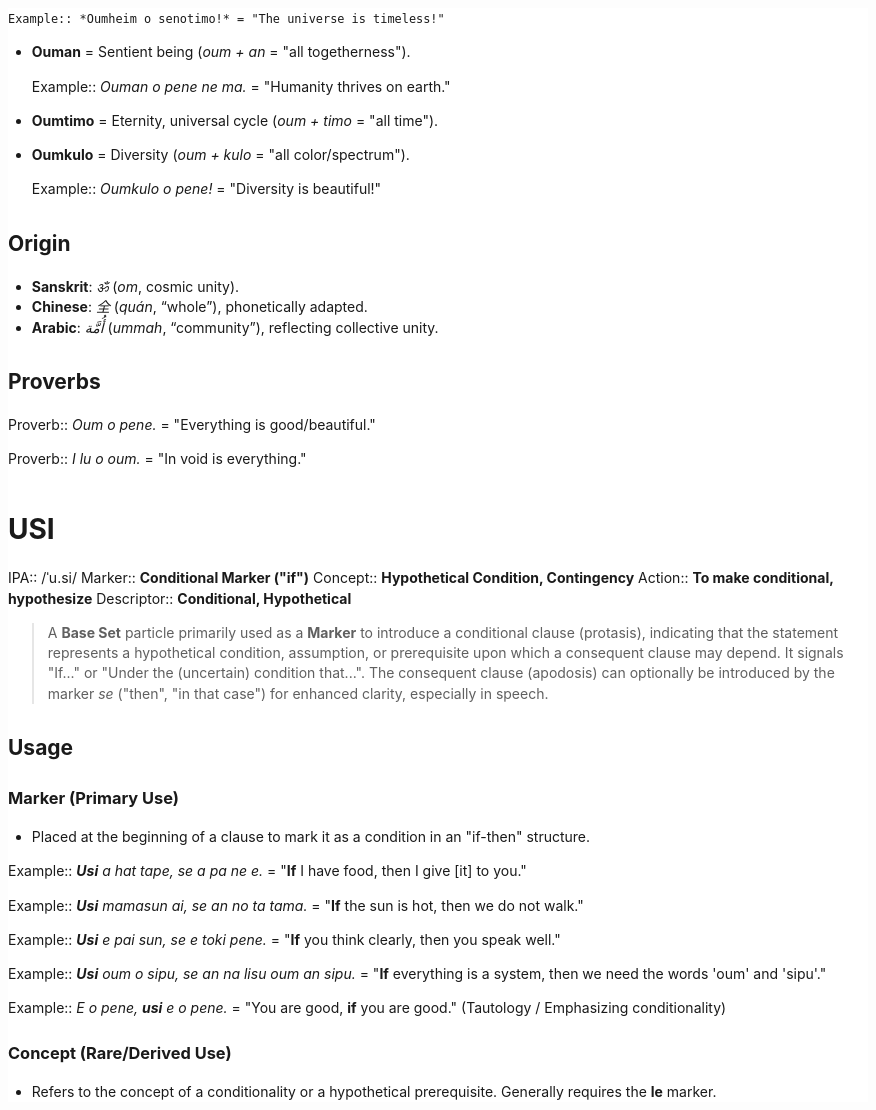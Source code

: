     Example:: *Oumheim o senotimo!* = "The universe is timeless!"

- **Ouman** = Sentient being (*oum + an* = "all togetherness").

    Example:: *Ouman o pene ne ma.* = "Humanity thrives on earth."

- **Oumtimo** = Eternity, universal cycle (*oum + timo* = "all time").
- **Oumkulo** = Diversity (*oum + kulo* = "all color/spectrum").

    Example:: *Oumkulo o pene!* = "Diversity is beautiful!"

## Origin
- **Sanskrit**: _ॐ_ (_om_, cosmic unity).
- **Chinese**: _全_ (_quán_, “whole”), phonetically adapted.
- **Arabic**: _أُمَّة‎_ (_ummah_, “community”), reflecting collective unity.

## Proverbs

Proverb:: *Oum o pene.* = "Everything is good/beautiful."


Proverb:: *I lu o oum.* = "In void is everything."
# USI

IPA::				/ˈu.si/
Marker::		**Conditional Marker ("if")**
Concept::		**Hypothetical Condition, Contingency**
Action::		**To make conditional, hypothesize**
Descriptor::	**Conditional, Hypothetical**

> A **Base Set** particle primarily used as a **Marker** to introduce a conditional clause (protasis), indicating that the statement represents a hypothetical condition, assumption, or prerequisite upon which a consequent clause may depend. It signals "If..." or "Under the (uncertain) condition that...". The consequent clause (apodosis) can optionally be introduced by the marker *se* ("then", "in that case") for enhanced clarity, especially in speech.

## Usage

### Marker (Primary Use)
*   Placed at the beginning of a clause to mark it as a condition in an "if-then" structure.

Example::   ***Usi** a hat tape, se a pa ne e.* = "**If** I have food, then I give [it] to you."

Example::   ***Usi** mamasun ai, se an no ta tama.* = "**If** the sun is hot, then we do not walk."

Example::   ***Usi** e pai sun, se e toki pene.* = "**If** you think clearly, then you speak well."

Example::   ***Usi** oum o sipu, se an na lisu oum an sipu.* = "**If** everything is a system, then we need the words 'oum' and 'sipu'."

Example::   *E o pene, **usi** e o pene.* = "You are good, **if** you are good." (Tautology / Emphasizing conditionality)

### Concept (Rare/Derived Use)
*   Refers to the concept of a conditionality or a hypothetical prerequisite. Generally requires the **le** marker.


[^1]: Technically could be observed but we have 'e' for that